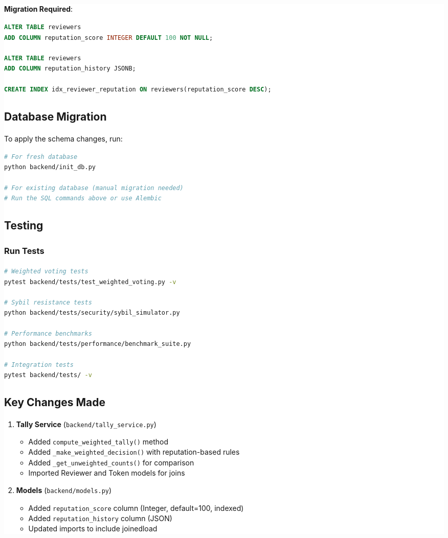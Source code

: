 **Migration Required**:
```sql
ALTER TABLE reviewers 
ADD COLUMN reputation_score INTEGER DEFAULT 100 NOT NULL;

ALTER TABLE reviewers 
ADD COLUMN reputation_history JSONB;

CREATE INDEX idx_reviewer_reputation ON reviewers(reputation_score DESC);
```

## Database Migration

To apply the schema changes, run:

```bash
# For fresh database
python backend/init_db.py

# For existing database (manual migration needed)
# Run the SQL commands above or use Alembic
```

## Testing

### Run Tests

```bash
# Weighted voting tests
pytest backend/tests/test_weighted_voting.py -v

# Sybil resistance tests
python backend/tests/security/sybil_simulator.py

# Performance benchmarks
python backend/tests/performance/benchmark_suite.py

# Integration tests
pytest backend/tests/ -v
```

## Key Changes Made

1. **Tally Service** (`backend/tally_service.py`)
   - Added `compute_weighted_tally()` method
   - Added `_make_weighted_decision()` with reputation-based rules
   - Added `_get_unweighted_counts()` for comparison
   - Imported Reviewer and Token models for joins

2. **Models** (`backend/models.py`)
   - Added `reputation_score` column (Integer, default=100, indexed)
   - Added `reputation_history` column (JSON)
   - Updated imports to include joinedload
